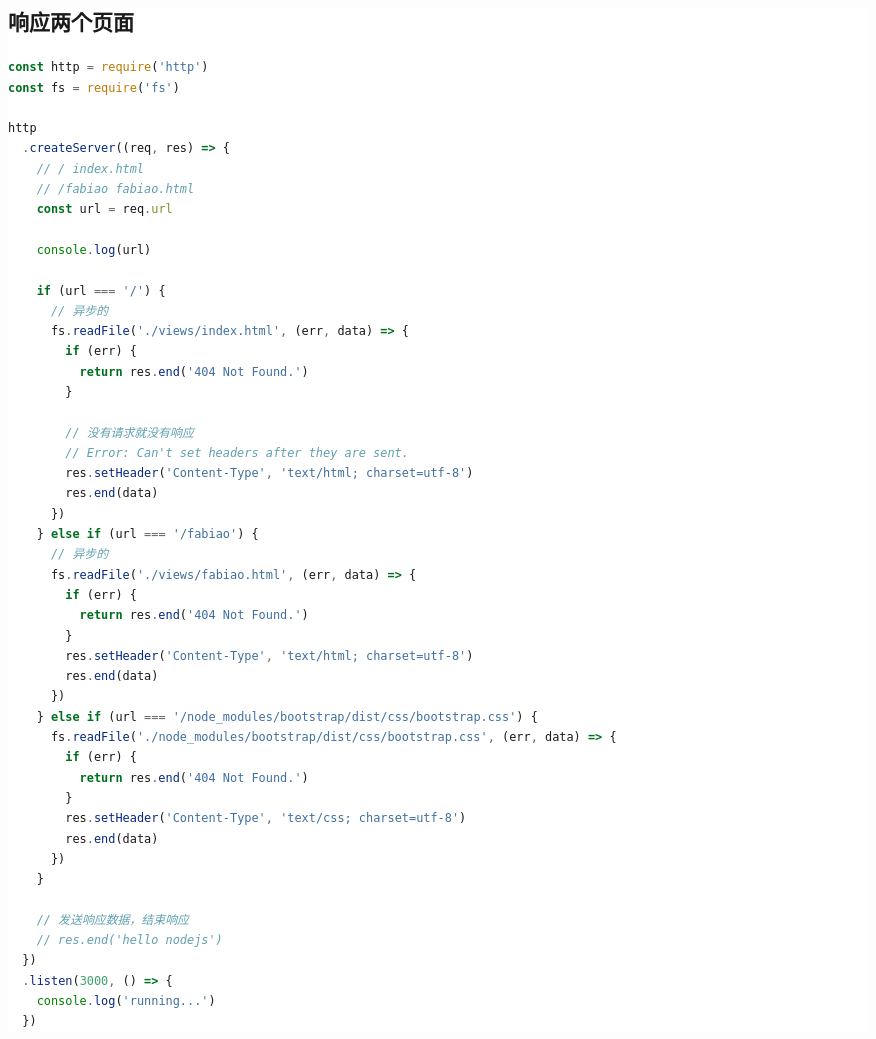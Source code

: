 

## 响应两个页面

```javascript
const http = require('http')
const fs = require('fs')

http
  .createServer((req, res) => {
    // / index.html
    // /fabiao fabiao.html
    const url = req.url

    console.log(url)

    if (url === '/') {
      // 异步的
      fs.readFile('./views/index.html', (err, data) => {
        if (err) {
          return res.end('404 Not Found.')
        }

        // 没有请求就没有响应
        // Error: Can't set headers after they are sent.
        res.setHeader('Content-Type', 'text/html; charset=utf-8')
        res.end(data)
      })
    } else if (url === '/fabiao') {
      // 异步的
      fs.readFile('./views/fabiao.html', (err, data) => {
        if (err) {
          return res.end('404 Not Found.')
        }
        res.setHeader('Content-Type', 'text/html; charset=utf-8')
        res.end(data)
      })
    } else if (url === '/node_modules/bootstrap/dist/css/bootstrap.css') {
      fs.readFile('./node_modules/bootstrap/dist/css/bootstrap.css', (err, data) => {
        if (err) {
          return res.end('404 Not Found.')
        }
        res.setHeader('Content-Type', 'text/css; charset=utf-8')
        res.end(data)
      })
    }

    // 发送响应数据，结束响应
    // res.end('hello nodejs')
  })
  .listen(3000, () => {
    console.log('running...')
  })
```
